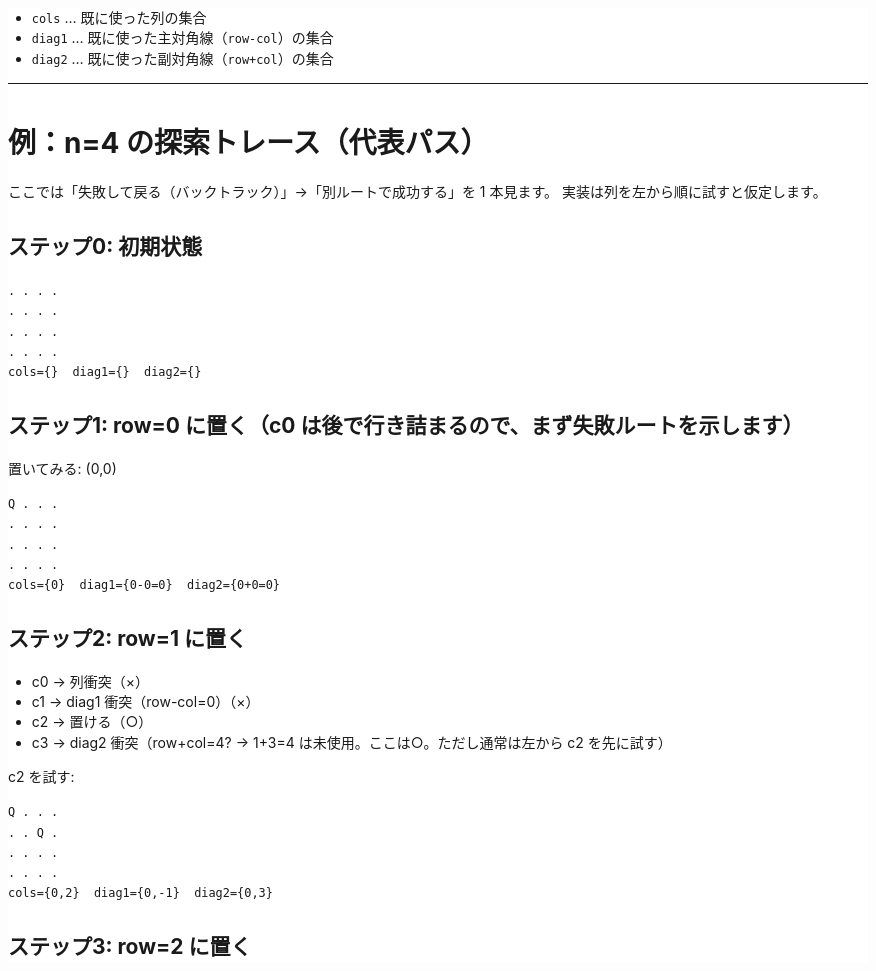 - `cols` … 既に使った列の集合
- `diag1` … 既に使った主対角線（`row-col`）の集合
- `diag2` … 既に使った副対角線（`row+col`）の集合

---

# 例：n=4 の探索トレース（代表パス）

ここでは「失敗して戻る（バックトラック）」→「別ルートで成功する」を 1 本見ます。
実装は列を左から順に試すと仮定します。

## ステップ0: 初期状態

```
. . . .
. . . .
. . . .
. . . .
cols={}  diag1={}  diag2={}
```

## ステップ1: row=0 に置く（c0 は後で行き詰まるので、まず失敗ルートを示します）

置いてみる: (0,0)

```
Q . . .
. . . .
. . . .
. . . .
cols={0}  diag1={0-0=0}  diag2={0+0=0}
```

## ステップ2: row=1 に置く

- c0 → 列衝突（×）
- c1 → diag1 衝突（row-col=0）（×）
- c2 → 置ける（○）
- c3 → diag2 衝突（row+col=4? → 1+3=4 は未使用。ここは○。ただし通常は左から c2 を先に試す）

c2 を試す:

```
Q . . .
. . Q .
. . . .
. . . .
cols={0,2}  diag1={0,-1}  diag2={0,3}
```

## ステップ3: row=2 に置く

